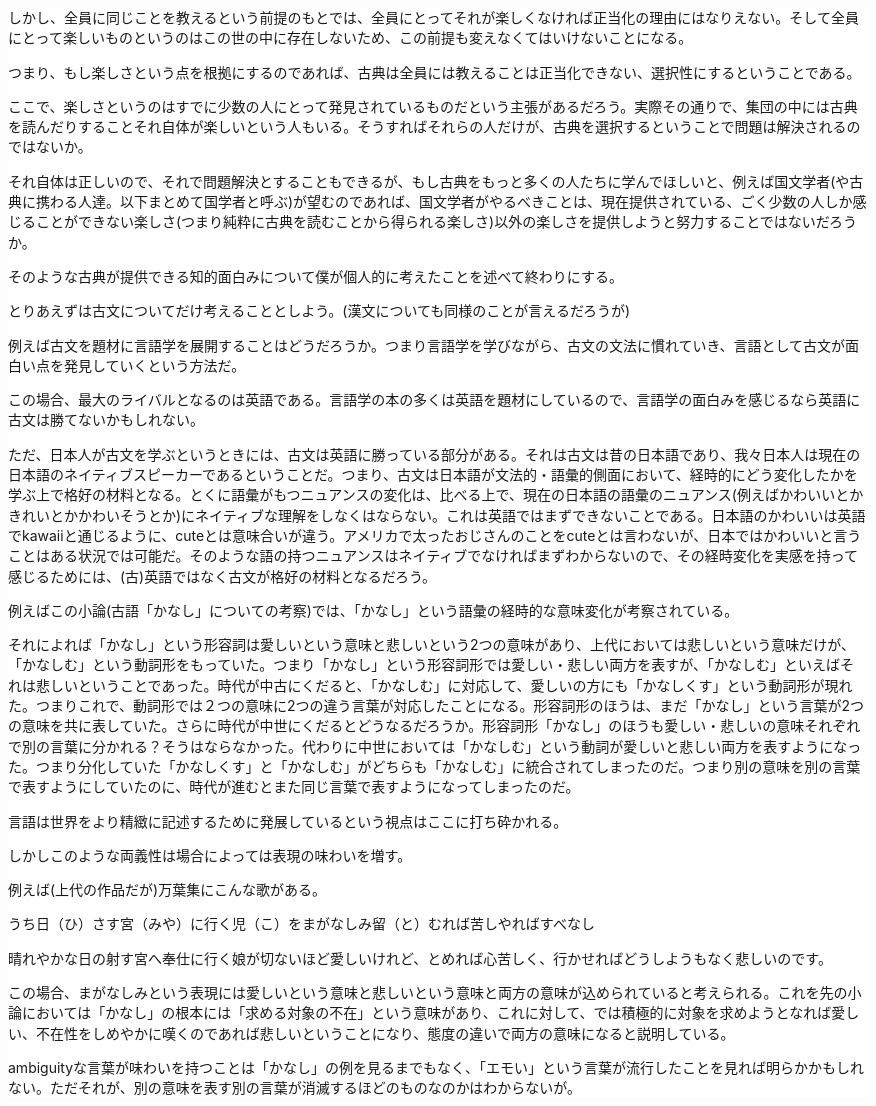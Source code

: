 しかし、全員に同じことを教えるという前提のもとでは、全員にとってそれが楽しくなければ正当化の理由にはなりえない。そして全員にとって楽しいものというのはこの世の中に存在しないため、この前提も変えなくてはいけないことになる。

つまり、もし楽しさという点を根拠にするのであれば、古典は全員には教えることは正当化できない、選択性にするということである。





ここで、楽しさというのはすでに少数の人にとって発見されているものだという主張があるだろう。実際その通りで、集団の中には古典を読んだりすることそれ自体が楽しいという人もいる。そうすればそれらの人だけが、古典を選択するということで問題は解決されるのではないか。



それ自体は正しいので、それで問題解決とすることもできるが、もし古典をもっと多くの人たちに学んでほしいと、例えば国文学者(や古典に携わる人達。以下まとめて国学者と呼ぶ)が望むのであれば、国文学者がやるべきことは、現在提供されている、ごく少数の人しか感じることができない楽しさ(つまり純粋に古典を読むことから得られる楽しさ)以外の楽しさを提供しようと努力することではないだろうか。



そのような古典が提供できる知的面白みについて僕が個人的に考えたことを述べて終わりにする。

とりあえずは古文についてだけ考えることとしよう。(漢文についても同様のことが言えるだろうが)



例えば古文を題材に言語学を展開することはどうだろうか。つまり言語学を学びながら、古文の文法に慣れていき、言語として古文が面白い点を発見していくという方法だ。

この場合、最大のライバルとなるのは英語である。言語学の本の多くは英語を題材にしているので、言語学の面白みを感じるなら英語に古文は勝てないかもしれない。



ただ、日本人が古文を学ぶというときには、古文は英語に勝っている部分がある。それは古文は昔の日本語であり、我々日本人は現在の日本語のネイティブスピーカーであるということだ。つまり、古文は日本語が文法的・語彙的側面において、経時的にどう変化したかを学ぶ上で格好の材料となる。とくに語彙がもつニュアンスの変化は、比べる上で、現在の日本語の語彙のニュアンス(例えばかわいいとかきれいとかかわいそうとか)にネイティブな理解をしなくはならない。これは英語ではまずできないことである。日本語のかわいいは英語でkawaiiと通じるように、cuteとは意味合いが違う。アメリカで太ったおじさんのことをcuteとは言わないが、日本ではかわいいと言うことはある状況では可能だ。そのような語の持つニュアンスはネイティブでなければまずわからないので、その経時変化を実感を持って感じるためには、(古)英語ではなく古文が格好の材料となるだろう。



例えばこの小論(古語「かなし」についての考察)では、「かなし」という語彙の経時的な意味変化が考察されている。



それによれば「かなし」という形容詞は愛しいという意味と悲しいという2つの意味があり、上代においては悲しいという意味だけが、「かなしむ」という動詞形をもっていた。つまり「かなし」という形容詞形では愛しい・悲しい両方を表すが、「かなしむ」といえばそれは悲しいということであった。時代が中古にくだると、「かなしむ」に対応して、愛しいの方にも「かなしくす」という動詞形が現れた。つまりこれで、動詞形では２つの意味に2つの違う言葉が対応したことになる。形容詞形のほうは、まだ「かなし」という言葉が2つの意味を共に表していた。さらに時代が中世にくだるとどうなるだろうか。形容詞形「かなし」のほうも愛しい・悲しいの意味それぞれで別の言葉に分かれる？そうはならなかった。代わりに中世においては「かなしむ」という動詞が愛しいと悲しい両方を表すようになった。つまり分化していた「かなしくす」と「かなしむ」がどちらも「かなしむ」に統合されてしまったのだ。つまり別の意味を別の言葉で表すようにしていたのに、時代が進むとまた同じ言葉で表すようになってしまったのだ。

言語は世界をより精緻に記述するために発展しているという視点はここに打ち砕かれる。

しかしこのような両義性は場合によっては表現の味わいを増す。

例えば(上代の作品だが)万葉集にこんな歌がある。



うち日（ひ）さす宮（みや）に行く児（こ）をまがなしみ留（と）むれば苦しやればすべなし



晴れやかな日の射す宮へ奉仕に行く娘が切ないほど愛しいけれど、とめれば心苦しく、行かせればどうしようもなく悲しいのです。



この場合、まがなしみという表現には愛しいという意味と悲しいという意味と両方の意味が込められていると考えられる。これを先の小論においては「かなし」の根本には「求める対象の不在」という意味があり、これに対して、では積極的に対象を求めようとなれば愛しい、不在性をしめやかに嘆くのであれば悲しいということになり、態度の違いで両方の意味になると説明している。

ambiguityな言葉が味わいを持つことは「かなし」の例を見るまでもなく、「エモい」という言葉が流行したことを見れば明らかかもしれない。ただそれが、別の意味を表す別の言葉が消滅するほどのものなのかはわからないが。
